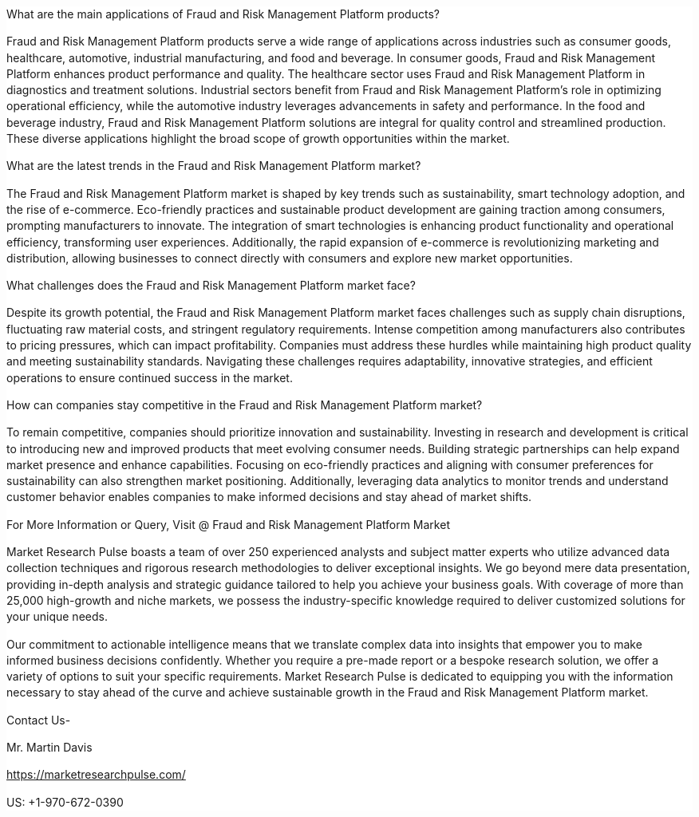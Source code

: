 What are the main applications of Fraud and Risk Management Platform products?

Fraud and Risk Management Platform products serve a wide range of applications across industries such as consumer goods, healthcare, automotive, industrial manufacturing, and food and beverage. In consumer goods, Fraud and Risk Management Platform enhances product performance and quality. The healthcare sector uses Fraud and Risk Management Platform in diagnostics and treatment solutions. Industrial sectors benefit from Fraud and Risk Management Platform’s role in optimizing operational efficiency, while the automotive industry leverages advancements in safety and performance. In the food and beverage industry, Fraud and Risk Management Platform solutions are integral for quality control and streamlined production. These diverse applications highlight the broad scope of growth opportunities within the market.

What are the latest trends in the Fraud and Risk Management Platform market?

The Fraud and Risk Management Platform market is shaped by key trends such as sustainability, smart technology adoption, and the rise of e-commerce. Eco-friendly practices and sustainable product development are gaining traction among consumers, prompting manufacturers to innovate. The integration of smart technologies is enhancing product functionality and operational efficiency, transforming user experiences. Additionally, the rapid expansion of e-commerce is revolutionizing marketing and distribution, allowing businesses to connect directly with consumers and explore new market opportunities.

What challenges does the Fraud and Risk Management Platform market face?

Despite its growth potential, the Fraud and Risk Management Platform market faces challenges such as supply chain disruptions, fluctuating raw material costs, and stringent regulatory requirements. Intense competition among manufacturers also contributes to pricing pressures, which can impact profitability. Companies must address these hurdles while maintaining high product quality and meeting sustainability standards. Navigating these challenges requires adaptability, innovative strategies, and efficient operations to ensure continued success in the market.

How can companies stay competitive in the Fraud and Risk Management Platform market?

To remain competitive, companies should prioritize innovation and sustainability. Investing in research and development is critical to introducing new and improved products that meet evolving consumer needs. Building strategic partnerships can help expand market presence and enhance capabilities. Focusing on eco-friendly practices and aligning with consumer preferences for sustainability can also strengthen market positioning. Additionally, leveraging data analytics to monitor trends and understand customer behavior enables companies to make informed decisions and stay ahead of market shifts.

For More Information or Query, Visit @ Fraud and Risk Management Platform Market

Market Research Pulse boasts a team of over 250 experienced analysts and subject matter experts who utilize advanced data collection techniques and rigorous research methodologies to deliver exceptional insights. We go beyond mere data presentation, providing in-depth analysis and strategic guidance tailored to help you achieve your business goals. With coverage of more than 25,000 high-growth and niche markets, we possess the industry-specific knowledge required to deliver customized solutions for your unique needs.

Our commitment to actionable intelligence means that we translate complex data into insights that empower you to make informed business decisions confidently. Whether you require a pre-made report or a bespoke research solution, we offer a variety of options to suit your specific requirements. Market Research Pulse is dedicated to equipping you with the information necessary to stay ahead of the curve and achieve sustainable growth in the Fraud and Risk Management Platform market.

Contact Us-

Mr. Martin Davis

https://marketresearchpulse.com/

US: +1-970-672-0390

